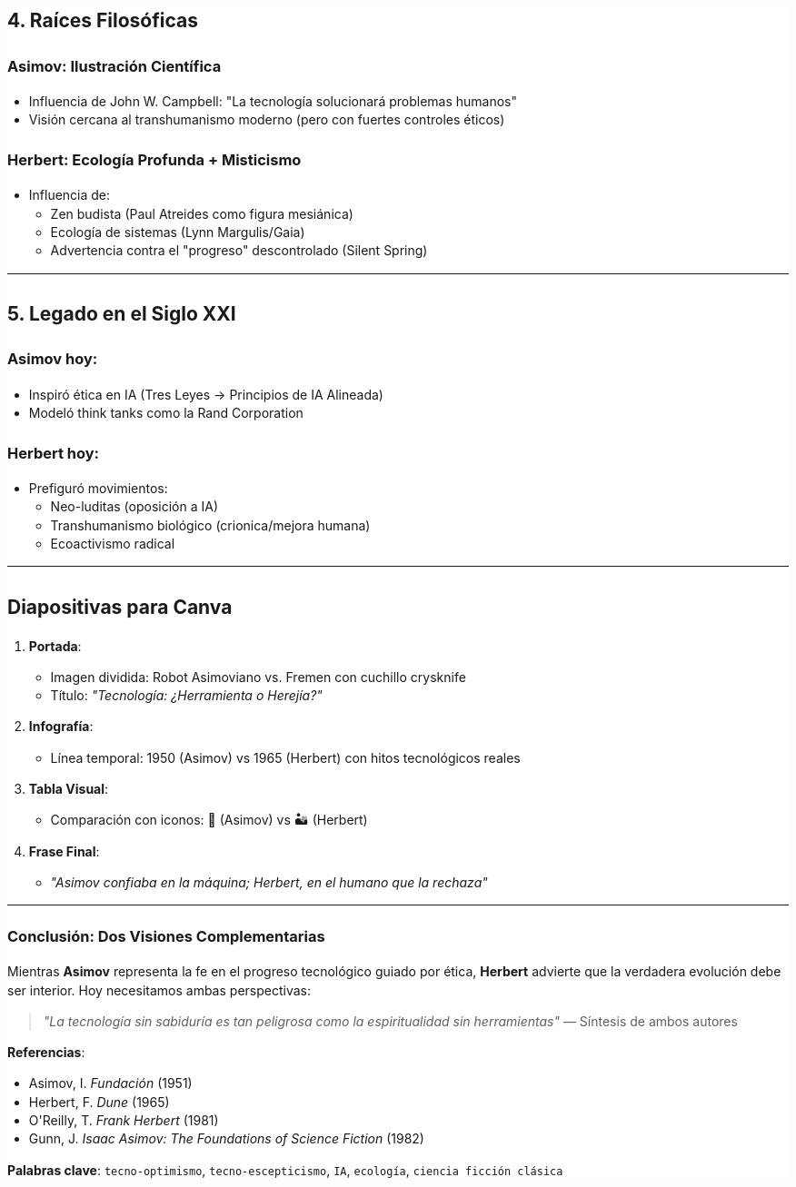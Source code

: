 ## **4. Raíces Filosóficas**

### **Asimov: Ilustración Científica**
- Influencia de John W. Campbell: "La tecnología solucionará problemas humanos"
- Visión cercana al transhumanismo moderno (pero con fuertes controles éticos)

### **Herbert: Ecología Profunda + Misticismo**
- Influencia de:
  - Zen budista (Paul Atreides como figura mesiánica)
  - Ecología de sistemas (Lynn Margulis/Gaia)
  - Advertencia contra el "progreso" descontrolado (Silent Spring)

---

## **5. Legado en el Siglo XXI**

### **Asimov hoy**:
- Inspiró ética en IA (Tres Leyes → Principios de IA Alineada)
- Modeló think tanks como la Rand Corporation

### **Herbert hoy**:
- Prefiguró movimientos:
  - Neo-luditas (oposición a IA)
  - Transhumanismo biológico (crionica/mejora humana)
  - Ecoactivismo radical

---

## **Diapositivas para Canva**

1. **Portada**:
   - Imagen dividida: Robot Asimoviano vs. Fremen con cuchillo crysknife
   - Título: *"Tecnología: ¿Herramienta o Herejía?"*

2. **Infografía**:
   - Línea temporal: 1950 (Asimov) vs 1965 (Herbert) con hitos tecnológicos reales

3. **Tabla Visual**:
   - Comparación con iconos: 🔬 (Asimov) vs 🏜️ (Herbert)

4. **Frase Final**:
   - *"Asimov confiaba en la máquina; Herbert, en el humano que la rechaza"*

---

### **Conclusión: Dos Visiones Complementarias**
Mientras **Asimov** representa la fe en el progreso tecnológico guiado por ética, **Herbert** advierte que la verdadera evolución debe ser interior. Hoy necesitamos ambas perspectivas:

> *"La tecnología sin sabiduría es tan peligrosa como la espiritualidad sin herramientas"* — Síntesis de ambos autores

**Referencias**:
- Asimov, I. *Fundación* (1951)
- Herbert, F. *Dune* (1965)
- O'Reilly, T. *Frank Herbert* (1981)
- Gunn, J. *Isaac Asimov: The Foundations of Science Fiction* (1982)

**Palabras clave**: `tecno-optimismo`, `tecno-escepticismo`, `IA`, `ecología`, `ciencia ficción clásica`
